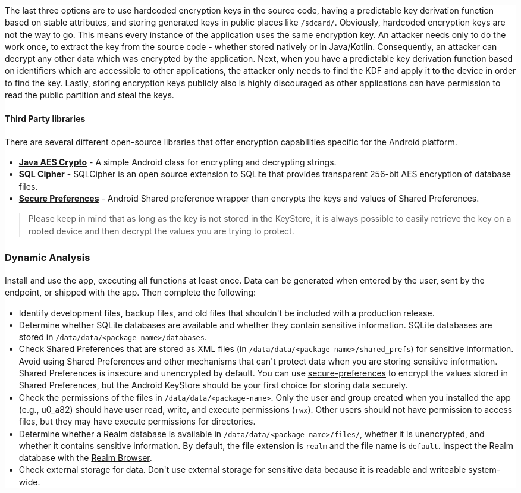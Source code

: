 The last three options are to use hardcoded encryption keys in the source code,
having a predictable key derivation function based on stable attributes, and
storing generated keys in public places like `/sdcard/`. Obviously, hardcoded
encryption keys are not the way to go. This means every instance of the
application uses the same encryption key. An attacker needs only to do the work
once, to extract the key from the source code - whether stored natively or in
Java/Kotlin. Consequently, an attacker can decrypt any other data which was
encrypted by the application. Next, when you have a predictable key derivation
function based on identifiers which are accessible to other applications, the
attacker only needs to find the KDF and apply it to the device in order to find
the key. Lastly, storing encryption keys publicly also is highly discouraged as
other applications can have permission to read the public partition and steal
the keys.

#### Third Party libraries

There are several different open-source libraries that offer encryption
capabilities specific for the Android platform.

- **[Java AES Crypto](https://github.com/tozny/java-aes-crypto "Java AES Crypto")** -
  A simple Android class for encrypting and decrypting strings.
- **[SQL Cipher](https://www.zetetic.net/sqlcipher/sqlcipher-for-android/ "SQL Cipher")** -
  SQLCipher is an open source extension to SQLite that provides transparent
  256-bit AES encryption of database files.
- **[Secure Preferences](https://github.com/scottyab/secure-preferences "Secure Preferences")** -
  Android Shared preference wrapper than encrypts the keys and values of Shared
  Preferences.

> Please keep in mind that as long as the key is not stored in the KeyStore, it
> is always possible to easily retrieve the key on a rooted device and then
> decrypt the values you are trying to protect.

### Dynamic Analysis

Install and use the app, executing all functions at least once. Data can be
generated when entered by the user, sent by the endpoint, or shipped with the
app. Then complete the following:

- Identify development files, backup files, and old files that shouldn't be
  included with a production release.
- Determine whether SQLite databases are available and whether they contain
  sensitive information. SQLite databases are stored in
  `/data/data/<package-name>/databases`.
- Check Shared Preferences that are stored as XML files (in
  `/data/data/<package-name>/shared_prefs`) for sensitive information. Avoid
  using Shared Preferences and other mechanisms that can't protect data when you
  are storing sensitive information. Shared Preferences is insecure and
  unencrypted by default. You can use
  [secure-preferences](https://github.com/scottyab/secure-preferences "Secure-preferences encrypts the values of Shared Preferences")
  to encrypt the values stored in Shared Preferences, but the Android KeyStore
  should be your first choice for storing data securely.
- Check the permissions of the files in `/data/data/<package-name>`. Only the
  user and group created when you installed the app (e.g., u0_a82) should have
  user read, write, and execute permissions (`rwx`). Other users should not have
  permission to access files, but they may have execute permissions for
  directories.
- Determine whether a Realm database is available in
  `/data/data/<package-name>/files/`, whether it is unencrypted, and whether it
  contains sensitive information. By default, the file extension is `realm` and
  the file name is `default`. Inspect the Realm database with the
  [Realm Browser](https://github.com/realm/realm-browser-osx "Realm Browser for macOS").
- Check external storage for data. Don't use external storage for sensitive data
  because it is readable and writeable system-wide.
